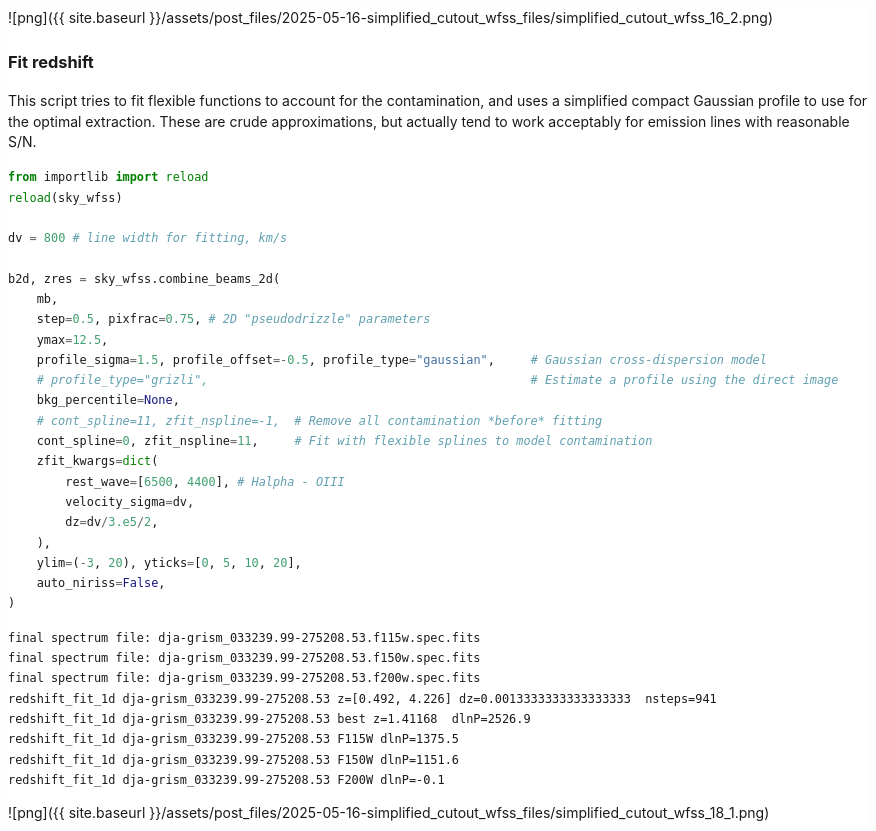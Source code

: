     
![png]({{ site.baseurl }}/assets/post_files/2025-05-16-simplified_cutout_wfss_files/simplified_cutout_wfss_16_2.png)
    


### Fit redshift

This script tries to fit flexible functions to account for the contamination, and uses a simplified compact Gaussian profile to use for the optimal extraction.  These are crude approximations, but actually tend to work acceptably for emission lines with reasonable S/N.


```python
from importlib import reload
reload(sky_wfss)

dv = 800 # line width for fitting, km/s

b2d, zres = sky_wfss.combine_beams_2d(
    mb,
    step=0.5, pixfrac=0.75, # 2D "pseudodrizzle" parameters
    ymax=12.5,
    profile_sigma=1.5, profile_offset=-0.5, profile_type="gaussian",     # Gaussian cross-dispersion model
    # profile_type="grizli",                                             # Estimate a profile using the direct image
    bkg_percentile=None,
    # cont_spline=11, zfit_nspline=-1,  # Remove all contamination *before* fitting
    cont_spline=0, zfit_nspline=11,     # Fit with flexible splines to model contamination
    zfit_kwargs=dict(
        rest_wave=[6500, 4400], # Halpha - OIII
        velocity_sigma=dv,
        dz=dv/3.e5/2,
    ),
    ylim=(-3, 20), yticks=[0, 5, 10, 20],
    auto_niriss=False,
)

```

    final spectrum file: dja-grism_033239.99-275208.53.f115w.spec.fits
    final spectrum file: dja-grism_033239.99-275208.53.f150w.spec.fits
    final spectrum file: dja-grism_033239.99-275208.53.f200w.spec.fits
    redshift_fit_1d dja-grism_033239.99-275208.53 z=[0.492, 4.226] dz=0.0013333333333333333  nsteps=941
    redshift_fit_1d dja-grism_033239.99-275208.53 best z=1.41168  dlnP=2526.9
    redshift_fit_1d dja-grism_033239.99-275208.53 F115W dlnP=1375.5
    redshift_fit_1d dja-grism_033239.99-275208.53 F150W dlnP=1151.6
    redshift_fit_1d dja-grism_033239.99-275208.53 F200W dlnP=-0.1



    
![png]({{ site.baseurl }}/assets/post_files/2025-05-16-simplified_cutout_wfss_files/simplified_cutout_wfss_18_1.png)
    

